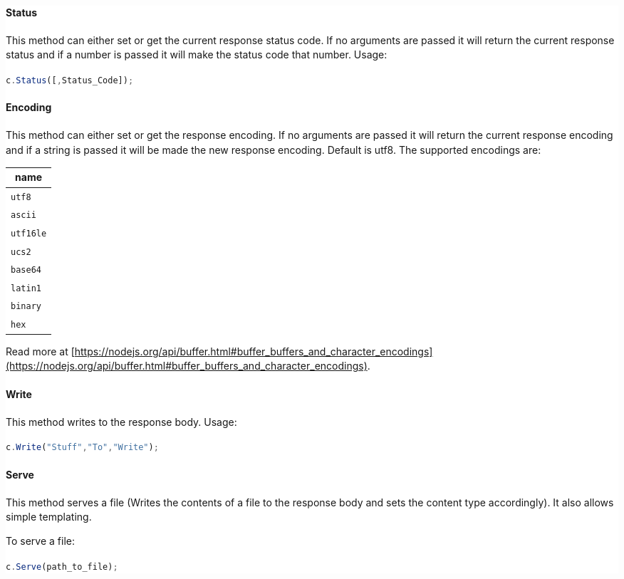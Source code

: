 #### Status

This method can either set or get the current response status code. If no arguments are passed it will return the current response status and if a number is passed it will make the status code that number.
Usage:

```js
c.Status([,Status_Code]);
```

#### Encoding

This method can either set or get the response encoding. If no arguments are passed it will return the current response encoding and if a string is passed it will be made the new response encoding. Default is utf8. The supported encodings are:

| name      |
| --------- |
| `utf8`    |
| `ascii`   |
| `utf16le` |
| `ucs2`    |
| `base64`  |
| `latin1`  |
| `binary`  |
| `hex`     |

Read more at [https://nodejs.org/api/buffer.html#buffer_buffers_and_character_encodings](https://nodejs.org/api/buffer.html#buffer_buffers_and_character_encodings).

#### Write

This method writes to the response body.
Usage:

```js
c.Write("Stuff","To","Write");
```

#### Serve

This method serves a file (Writes the contents of a file to the response body and sets the content type accordingly). It also allows simple templating.

To serve a file:

```js
c.Serve(path_to_file);
```

